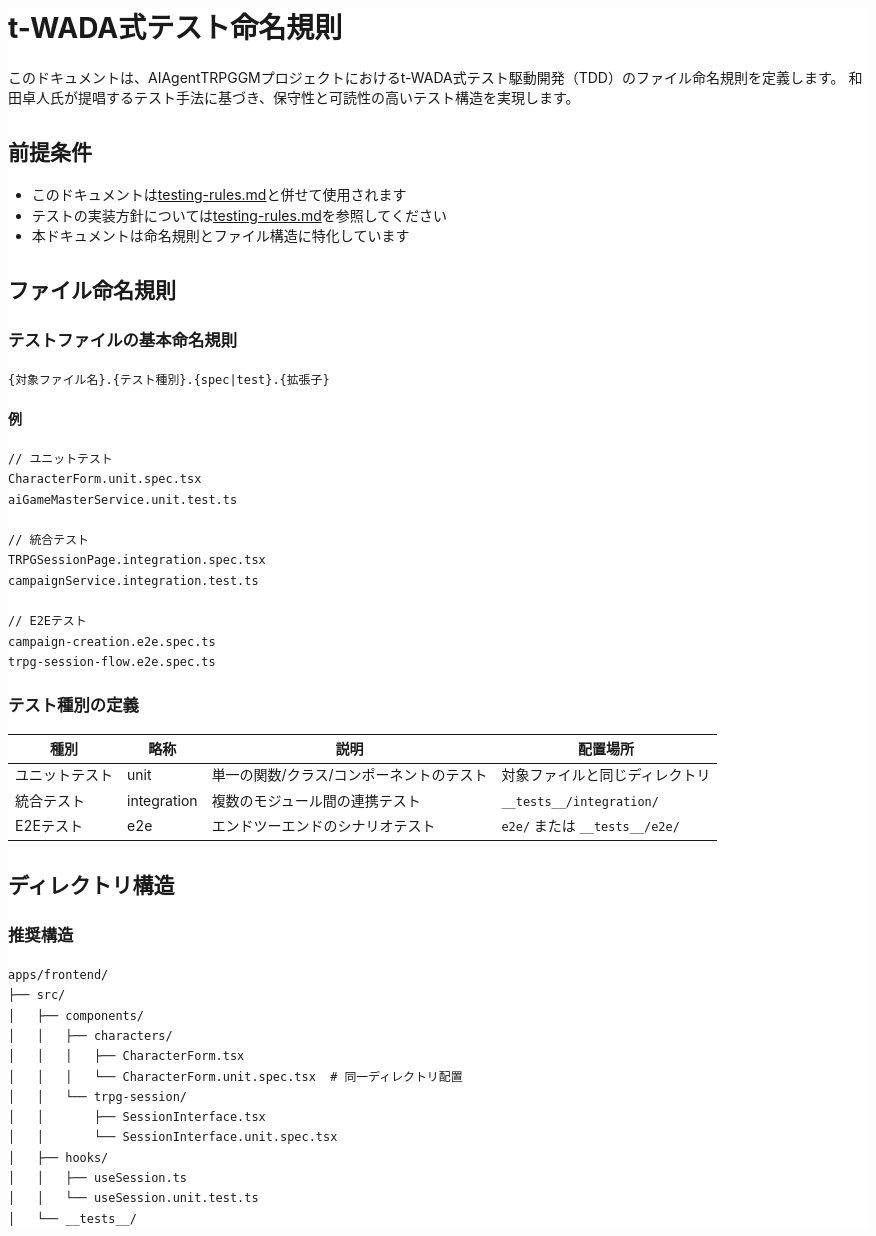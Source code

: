 # t-WADA式テスト命名規則

このドキュメントは、AIAgentTRPGGMプロジェクトにおけるt-WADA式テスト駆動開発（TDD）のファイル命名規則を定義します。
和田卓人氏が提唱するテスト手法に基づき、保守性と可読性の高いテスト構造を実現します。

## 前提条件

- このドキュメントは[testing-rules.md](./testing-rules.md)と併せて使用されます
- テストの実装方針については[testing-rules.md](./testing-rules.md)を参照してください
- 本ドキュメントは命名規則とファイル構造に特化しています

## ファイル命名規則

### テストファイルの基本命名規則

```
{対象ファイル名}.{テスト種別}.{spec|test}.{拡張子}
```

#### 例

```
// ユニットテスト
CharacterForm.unit.spec.tsx
aiGameMasterService.unit.test.ts

// 統合テスト
TRPGSessionPage.integration.spec.tsx
campaignService.integration.test.ts

// E2Eテスト
campaign-creation.e2e.spec.ts
trpg-session-flow.e2e.spec.ts
```

### テスト種別の定義

| 種別 | 略称 | 説明 | 配置場所 |
|------|------|------|----------|
| ユニットテスト | unit | 単一の関数/クラス/コンポーネントのテスト | 対象ファイルと同じディレクトリ |
| 統合テスト | integration | 複数のモジュール間の連携テスト | `__tests__/integration/` |
| E2Eテスト | e2e | エンドツーエンドのシナリオテスト | `e2e/` または `__tests__/e2e/` |

## ディレクトリ構造

### 推奨構造

```
apps/frontend/
├── src/
│   ├── components/
│   │   ├── characters/
│   │   │   ├── CharacterForm.tsx
│   │   │   └── CharacterForm.unit.spec.tsx  # 同一ディレクトリ配置
│   │   └── trpg-session/
│   │       ├── SessionInterface.tsx
│   │       └── SessionInterface.unit.spec.tsx
│   ├── hooks/
│   │   ├── useSession.ts
│   │   └── useSession.unit.test.ts
│   └── __tests__/
```